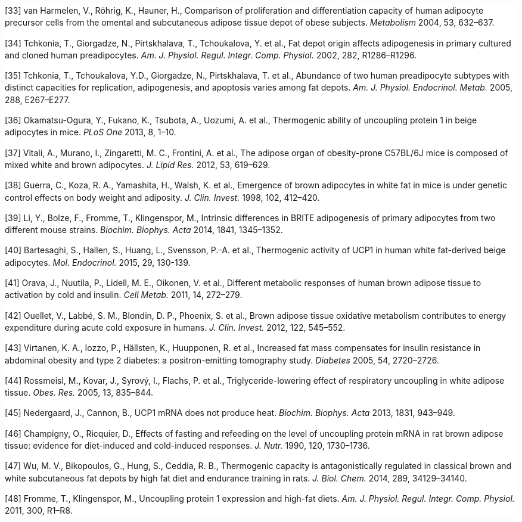 [33] van Harmelen, V., Röhrig, K., Hauner, H., Comparison of proliferation and differentiation capacity of human adipocyte precursor cells from the omental and subcutaneous adipose tissue depot of obese subjects. *Metabolism* 2004, 53, 632–637.

[34] Tchkonia, T., Giorgadze, N., Pirtskhalava, T., Tchoukalova, Y. et al., Fat depot origin affects adipogenesis in primary cultured and cloned human preadipocytes. *Am. J. Physiol. Regul. Integr. Comp. Physiol.* 2002, 282, R1286–R1296.

[35] Tchkonia, T., Tchoukalova, Y.D., Giorgadze, N., Pirtskhalava, T. et al., Abundance of two human preadipocyte subtypes with distinct capacities for replication, adipogenesis, and apoptosis varies among fat depots. *Am. J. Physiol. Endocrinol. Metab.* 2005, 288, E267–E277.

[36] Okamatsu-Ogura, Y., Fukano, K., Tsubota, A., Uozumi, A. et al., Thermogenic ability of uncoupling protein 1 in beige adipocytes in mice. *PLoS One* 2013, 8, 1–10.

[37] Vitali, A., Murano, I., Zingaretti, M. C., Frontini, A. et al., The adipose organ of obesity-prone C57BL/6J mice is composed of mixed white and brown adipocytes. *J. Lipid Res.* 2012, 53, 619–629.

[38] Guerra, C., Koza, R. A., Yamashita, H., Walsh, K. et al., Emergence of brown adipocytes in white fat in mice is under genetic control effects on body weight and adiposity. *J. Clin. Invest.* 1998, 102, 412–420.

[39] Li, Y., Bolze, F., Fromme, T., Klingenspor, M., Intrinsic differences in BRITE adipogenesis of primary adipocytes from two different mouse strains. *Biochim. Biophys. Acta* 2014, 1841, 1345–1352.

[40] Bartesaghi, S., Hallen, S., Huang, L., Svensson, P.-A. et al., Thermogenic activity of UCP1 in human white fat-derived beige adipocytes. *Mol. Endocrinol.* 2015, 29, 130-139.

[41] Orava, J., Nuutila, P., Lidell, M. E., Oikonen, V. et al., Different metabolic responses of human brown adipose tissue to activation by cold and insulin. *Cell Metab.* 2011, 14, 272–279.

[42] Ouellet, V., Labbé, S. M., Blondin, D. P., Phoenix, S. et al., Brown adipose tissue oxidative metabolism contributes to energy expenditure during acute cold exposure in humans. *J. Clin. Invest.* 2012, 122, 545–552.

[43] Virtanen, K. A., Iozzo, P., Hällsten, K., Huupponen, R. et al., Increased fat mass compensates for insulin resistance in abdominal obesity and type 2 diabetes: a positron-emitting tomography study. *Diabetes* 2005, 54, 2720–2726.

[44] Rossmeisl, M., Kovar, J., Syrový, I., Flachs, P. et al., Triglyceride-lowering effect of respiratory uncoupling in white adipose tissue. *Obes. Res.* 2005, 13, 835–844.

[45] Nedergaard, J., Cannon, B., UCP1 mRNA does not produce heat. *Biochim. Biophys. Acta* 2013, 1831, 943–949.

[46] Champigny, O., Ricquier, D., Effects of fasting and refeeding on the level of uncoupling protein mRNA in rat brown adipose tissue: evidence for diet-induced and cold-induced responses. *J. Nutr.* 1990, 120, 1730–1736.

[47] Wu, M. V., Bikopoulos, G., Hung, S., Ceddia, R. B., Thermogenic capacity is antagonistically regulated in classical brown and white subcutaneous fat depots by high fat diet and endurance training in rats. *J. Biol. Chem.* 2014, 289, 34129–34140.

[48] Fromme, T., Klingenspor, M., Uncoupling protein 1 expression and high-fat diets. *Am. J. Physiol. Regul. Integr. Comp. Physiol.* 2011, 300, R1–R8.
